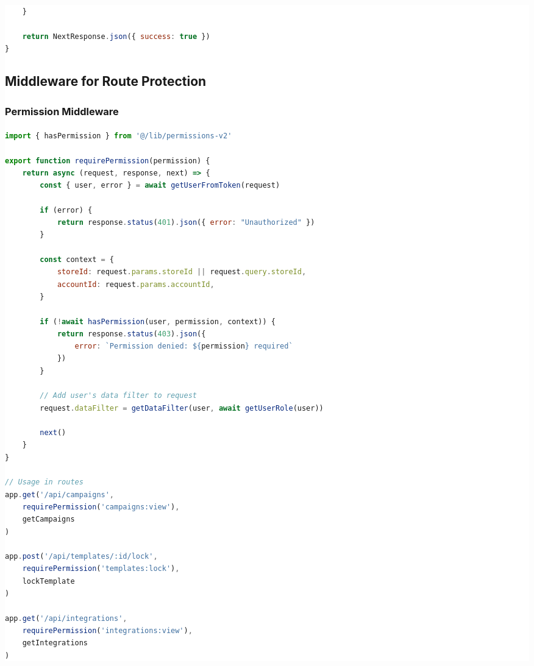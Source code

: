 ```javascript
    }
    
    return NextResponse.json({ success: true })
}
```

## Middleware for Route Protection

### Permission Middleware
```javascript
import { hasPermission } from '@/lib/permissions-v2'

export function requirePermission(permission) {
    return async (request, response, next) => {
        const { user, error } = await getUserFromToken(request)
        
        if (error) {
            return response.status(401).json({ error: "Unauthorized" })
        }
        
        const context = {
            storeId: request.params.storeId || request.query.storeId,
            accountId: request.params.accountId,
        }
        
        if (!await hasPermission(user, permission, context)) {
            return response.status(403).json({ 
                error: `Permission denied: ${permission} required` 
            })
        }
        
        // Add user's data filter to request
        request.dataFilter = getDataFilter(user, await getUserRole(user))
        
        next()
    }
}

// Usage in routes
app.get('/api/campaigns', 
    requirePermission('campaigns:view'), 
    getCampaigns
)

app.post('/api/templates/:id/lock', 
    requirePermission('templates:lock'), 
    lockTemplate
)

app.get('/api/integrations', 
    requirePermission('integrations:view'), 
    getIntegrations
)
```
